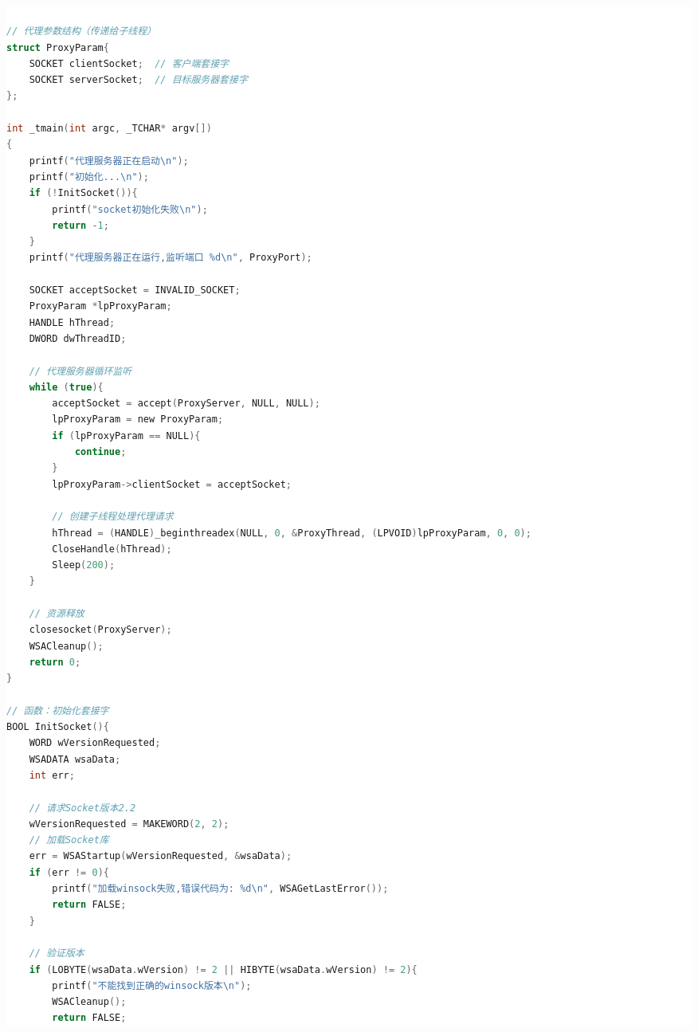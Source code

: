 ```c

// 代理参数结构（传递给子线程）
struct ProxyParam{ 
    SOCKET clientSocket;  // 客户端套接字
    SOCKET serverSocket;  // 目标服务器套接字
}; 

int _tmain(int argc, _TCHAR* argv[]) 
{
    printf("代理服务器正在启动\n"); 
    printf("初始化...\n"); 
    if (!InitSocket()){ 
        printf("socket初始化失败\n"); 
        return -1; 
    } 
    printf("代理服务器正在运行,监听端口 %d\n", ProxyPort); 

    SOCKET acceptSocket = INVALID_SOCKET; 
    ProxyParam *lpProxyParam; 
    HANDLE hThread; 
    DWORD dwThreadID; 

    // 代理服务器循环监听
    while (true){ 
        acceptSocket = accept(ProxyServer, NULL, NULL); 
        lpProxyParam = new ProxyParam; 
        if (lpProxyParam == NULL){ 
            continue; 
        } 
        lpProxyParam->clientSocket = acceptSocket; 

        // 创建子线程处理代理请求
        hThread = (HANDLE)_beginthreadex(NULL, 0, &ProxyThread, (LPVOID)lpProxyParam, 0, 0); 
        CloseHandle(hThread); 
        Sleep(200); 
    } 

    // 资源释放
    closesocket(ProxyServer); 
    WSACleanup(); 
    return 0; 
} 

// 函数：初始化套接字
BOOL InitSocket(){ 
    WORD wVersionRequested; 
    WSADATA wsaData; 
    int err; 

    // 请求Socket版本2.2
    wVersionRequested = MAKEWORD(2, 2); 
    // 加载Socket库
    err = WSAStartup(wVersionRequested, &wsaData); 
    if (err != 0){ 
        printf("加载winsock失败,错误代码为: %d\n", WSAGetLastError()); 
        return FALSE; 
    } 

    // 验证版本
    if (LOBYTE(wsaData.wVersion) != 2 || HIBYTE(wsaData.wVersion) != 2){ 
        printf("不能找到正确的winsock版本\n"); 
        WSACleanup(); 
        return FALSE; 
```